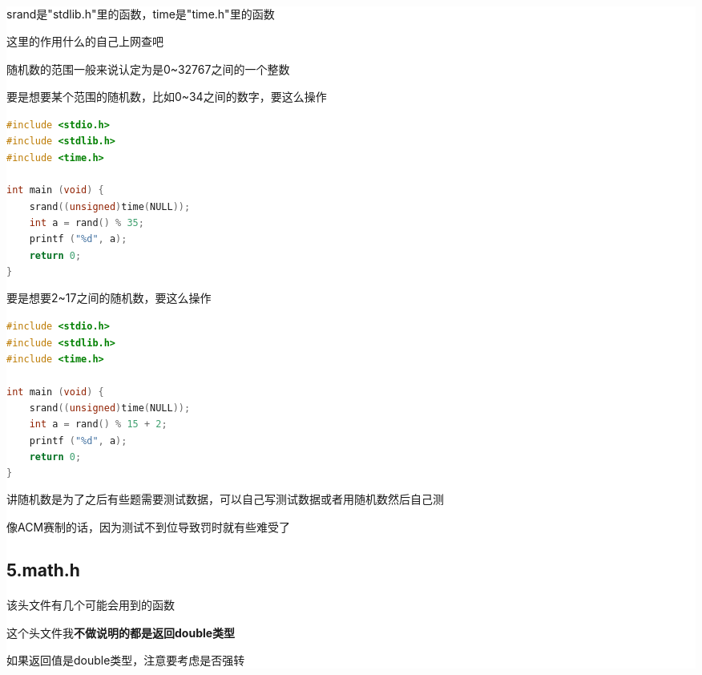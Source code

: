 srand是"stdlib.h"里的函数，time是"time.h"里的函数

这里的作用什么的自己上网查吧



随机数的范围一般来说认定为是0~32767之间的一个整数

要是想要某个范围的随机数，比如0~34之间的数字，要这么操作

```C
#include <stdio.h>
#include <stdlib.h>
#include <time.h>

int main (void) {
	srand((unsigned)time(NULL));
	int a = rand() % 35;
	printf ("%d", a);
	return 0;
}
```



要是想要2~17之间的随机数，要这么操作

```C
#include <stdio.h>
#include <stdlib.h>
#include <time.h>

int main (void) {
	srand((unsigned)time(NULL));
	int a = rand() % 15 + 2;
	printf ("%d", a);
	return 0;
}
```



讲随机数是为了之后有些题需要测试数据，可以自己写测试数据或者用随机数然后自己测

像ACM赛制的话，因为测试不到位导致罚时就有些难受了





## 5.math.h



该头文件有几个可能会用到的函数



这个头文件我**不做说明的都是返回double类型**

如果返回值是double类型，注意要考虑是否强转

